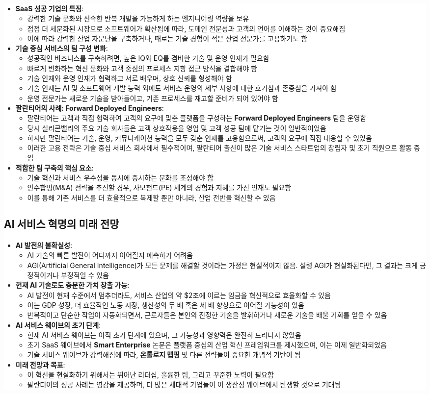 -   **SaaS 성공 기업의 특징**:
    -   강력한 기술 문화와 신속한 반복 개발을 가능하게 하는 엔지니어링 역량을 보유
    -   점점 더 세분화된 시장으로 소프트웨어가 확산됨에 따라, 도메인 전문성과 고객의 언어를 이해하는 것이 중요해짐
    -   이에 따라 강력한 산업 자문단을 구축하거나, 때로는 기술 경험이 적은 산업 전문가를 고용하기도 함
-   **기술 중심 서비스의 팀 구성 변화**:
    -   성공적인 비즈니스를 구축하려면, 높은 IQ와 EQ를 겸비한 기술 및 운영 인재가 필요함
    -   빠르게 변화하는 혁신 문화와 고객 중심의 프로세스 지향 접근 방식을 결합해야 함
    -   기술 인재와 운영 인재가 협력하고 서로 배우며, 상호 신뢰를 형성해야 함
    -   기술 인재는 AI 및 소프트웨어 개발 능력 외에도 서비스 운영의 세부 사항에 대한 호기심과 존중심을 가져야 함
    -   운영 전문가는 새로운 기술을 받아들이고, 기존 프로세스를 재고할 준비가 되어 있어야 함
-   **팔란티어의 사례: Forward Deployed Engineers**:
    -   팔란티어는 고객과 직접 협력하여 고객의 요구에 맞춘 플랫폼을 구성하는 **Forward Deployed Engineers** 팀을 운영함
    -   당시 실리콘밸리의 주요 기술 회사들은 고객 상호작용을 영업 및 고객 성공 팀에 맡기는 것이 일반적이었음
    -   하지만 팔란티어는 기술, 운영, 커뮤니케이션 능력을 모두 갖춘 인재를 고용함으로써, 고객의 요구에 직접 대응할 수 있었음
    -   이러한 고용 전략은 기술 중심 서비스 회사에서 필수적이며, 팔란티어 출신이 많은 기술 서비스 스타트업의 창립자 및 초기 직원으로 활동 중임
-   **적합한 팀 구축의 핵심 요소**:
    -   기술 혁신과 서비스 우수성을 동시에 중시하는 문화를 조성해야 함
    -   인수합병(M&A) 전략을 추진할 경우, 사모펀드(PE) 세계의 경험과 지혜를 가진 인재도 필요함
    -   이를 통해 기존 서비스를 더 효율적으로 복제할 뿐만 아니라, 산업 전반을 혁신할 수 있음

## AI 서비스 혁명의 미래 전망

-   **AI 발전의 불확실성**:
    -   AI 기술의 빠른 발전이 어디까지 이어질지 예측하기 어려움
    -   AGI(Artificial General Intelligence)가 모든 문제를 해결할 것이라는 가정은 현실적이지 않음. 설령 AGI가 현실화된다면, 그 결과는 크게 긍정적이거나 부정적일 수 있음
-   **현재 AI 기술로도 충분한 가치 창출 가능**:
    -   AI 발전이 현재 수준에서 멈추더라도, 서비스 산업의 약 $2조에 이르는 임금을 혁신적으로 효율화할 수 있음
    -   이는 GDP 성장, 더 효율적인 노동 시장, 생산성의 두 배 혹은 세 배 향상으로 이어질 가능성이 있음
    -   반복적이고 단순한 작업이 자동화되면서, 근로자들은 본인의 진정한 기술을 발휘하거나 새로운 기술을 배울 기회를 얻을 수 있음
-   **AI 서비스 웨이브의 초기 단계**:
    -   현재 AI 서비스 웨이브는 아직 초기 단계에 있으며, 그 가능성과 영향력은 완전히 드러나지 않았음
    -   초기 SaaS 웨이브에서 **Smart Enterprise** 논문은 플랫폼 중심의 산업 혁신 프레임워크를 제시했으며, 이는 이제 일반화되었음
    -   기술 서비스 웨이브가 강력해짐에 따라, **온톨로지 맵핑** 및 다른 전략들이 중요한 개념적 기반이 됨
-   **미래 전망과 목표**:
    -   이 혁신을 현실화하기 위해서는 뛰어난 리더십, 훌륭한 팀, 그리고 꾸준한 노력이 필요함
    -   팔란티어의 성공 사례는 영감을 제공하며, 더 많은 세대적 기업들이 이 생산성 웨이브에서 탄생할 것으로 기대됨